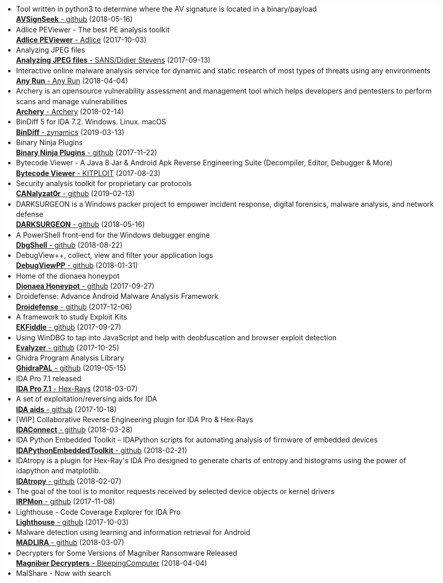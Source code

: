   * Tool written in python3 to determine where the AV signature is located in a binary/payload<br>
      [**AVSignSeek** - github](https://github.com/hegusung/AVSignSeek) (2018-05-16)
  * Adlice PEViewer - The best PE analysis toolkit<br>
      [**Adlice PEViewer** - Adlice](https://www.adlice.com/download/roguekillerpe/) (2017-10-03)
  * Analyzing JPEG files<br>
      [**Analyzing JPEG files** - SANS/Didier Stevens](https://isc.sans.edu/diary/rss/22806) (2017-09-13)
  * Interactive online malware analysis service for dynamic and static research of most types of threats using any environments<br>
      [**Any Run** - Any Run](https://any.run) (2018-04-04)
  * Archery is an opensource vulnerability assessment and management tool which helps developers and pentesters to perform scans and manage vulnerabilities<br>
      [**Archery** - Archery](http://archerysec.info/) (2018-02-14)
  * BinDiff 5 for IDA 7.2. Windows. Linux. macOS<br>
      [**BinDiff** - zynamics](https://www.zynamics.com/software.html) (2019-03-13)
  * Binary Ninja Plugins<br>
      [**Binary Ninja Plugins** - github](https://github.com/Vector35/community-plugins/tree/master/plugins) (2017-11-22)
  * Bytecode Viewer - A Java 8 Jar & Android Apk Reverse Engineering Suite (Decompiler, Editor, Debugger & More)<br>
      [**Bytecode Viewer** - KITPLOIT](http://www.kitploit.com/2017/08/bytecode-viewer-java-8-jar-android-apk.html) (2017-08-23)
  * Security analysis toolkit for proprietary car protocols<br>
      [**CANalyzat0r** - github](https://github.com/schutzwerk/CANalyzat0r) (2019-02-13)
  * DARKSURGEON is a Windows packer project to empower incident response, digital forensics, malware analysis, and network defense<br>
      [**DARKSURGEON** - github](https://github.com/cryps1s/DARKSURGEON) (2018-05-16)
  * A PowerShell front-end for the Windows debugger engine<br>
      [**DbgShell** - github](https://github.com/Microsoft/DbgShell) (2018-08-22)
  * DebugView++, collect, view and filter your application logs<br>
      [**DebugViewPP** - github](https://github.com/CobaltFusion/DebugViewPP) (2018-01-31)
  * Home of the dionaea honeypot<br>
      [**Dionaea Honeypot** - github](https://github.com/DinoTools/dionaea) (2017-09-27)
  * Droidefense: Advance Android Malware Analysis Framework<br>
      [**Droidefense** - github](https://github.com/droidefense/engine) (2017-12-06)
  * A framework to study Exploit Kits<br>
      [**EKFiddle** - github](https://github.com/malwareinfosec/EKFiddle) (2017-09-27)
  * Using WinDBG to tap into JavaScript and help with deobfuscation and browser exploit detection<br>
      [**Evalyzer** - github](https://github.com/szimeus/evalyzer) (2017-10-25)
  * Ghidra Program Analysis Library<br>
      [**GhidraPAL** - github](https://github.com/RolfRolles/GhidraPAL) (2019-05-15)
  * IDA Pro 7.1 released<br>
      [**IDA Pro 7.1** - Hex-Rays](https://www.hex-rays.com/products/ida/7.1/index.shtml) (2018-03-07)
  * A set of exploitation/reversing aids for IDA<br>
      [**IDA aids** - github](https://github.com/1111joe1111/ida_ea) (2017-10-18)
  * [WIP] Collaborative Reverse Engineering plugin for IDA Pro & Hex-Rays<br>
      [**IDAConnect** - github](https://github.com/IDAConnect/IDAConnect) (2018-03-28)
  * IDA Python Embedded Toolkit – IDAPython scripts for automating analysis of firmware of embedded devices<br>
      [**IDAPythonEmbeddedToolkit** - github](https://github.com/maddiestone/IDAPythonEmbeddedToolkit) (2018-02-21)
  * IDAtropy is a plugin for Hex-Ray's IDA Pro designed to generate charts of entropy and histograms using the power of idapython and matplotlib.<br>
      [**IDAtropy** - github](https://github.com/danigargu/IDAtropy) (2018-02-07)
  * The goal of the tool is to monitor requests received by selected device objects or kernel drivers<br>
      [**IRPMon** - github](https://github.com/MartinDrab/IRPMon) (2017-11-08)
  * Lighthouse - Code Coverage Explorer for IDA Pro<br>
      [**Lighthouse** - github](https://github.com/gaasedelen/lighthouse) (2017-10-03)
  * Malware detection using learning and information retrieval for Android<br>
      [**MADLIRA** - github](https://github.com/dkhuuthe/MADLIRA) (2018-03-07)
  * Decrypters for Some Versions of Magniber Ransomware Released<br>
      [**Magniber Decrypters** - BleepingComputer](https://www.bleepingcomputer.com/news/security/decrypters-for-some-versions-of-magniber-ransomware-released/) (2018-04-04)
  * MalShare - Now with search<br>